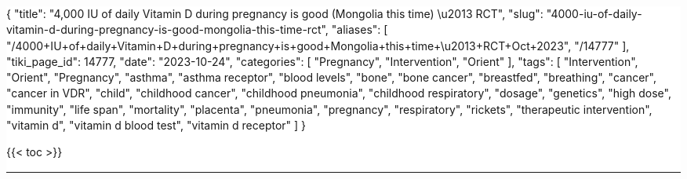 {
    "title": "4,000 IU of daily Vitamin D during pregnancy is good (Mongolia this time) \u2013 RCT",
    "slug": "4000-iu-of-daily-vitamin-d-during-pregnancy-is-good-mongolia-this-time-rct",
    "aliases": [
        "/4000+IU+of+daily+Vitamin+D+during+pregnancy+is+good+Mongolia+this+time+\u2013+RCT+Oct+2023",
        "/14777"
    ],
    "tiki_page_id": 14777,
    "date": "2023-10-24",
    "categories": [
        "Pregnancy",
        "Intervention",
        "Orient"
    ],
    "tags": [
        "Intervention",
        "Orient",
        "Pregnancy",
        "asthma",
        "asthma receptor",
        "blood levels",
        "bone",
        "bone cancer",
        "breastfed",
        "breathing",
        "cancer",
        "cancer in VDR",
        "child",
        "childhood cancer",
        "childhood pneumonia",
        "childhood respiratory",
        "dosage",
        "genetics",
        "high dose",
        "immunity",
        "life span",
        "mortality",
        "placenta",
        "pneumonia",
        "pregnancy",
        "respiratory",
        "rickets",
        "therapeutic intervention",
        "vitamin d",
        "vitamin d blood test",
        "vitamin d receptor"
    ]
}


{{< toc >}}

---